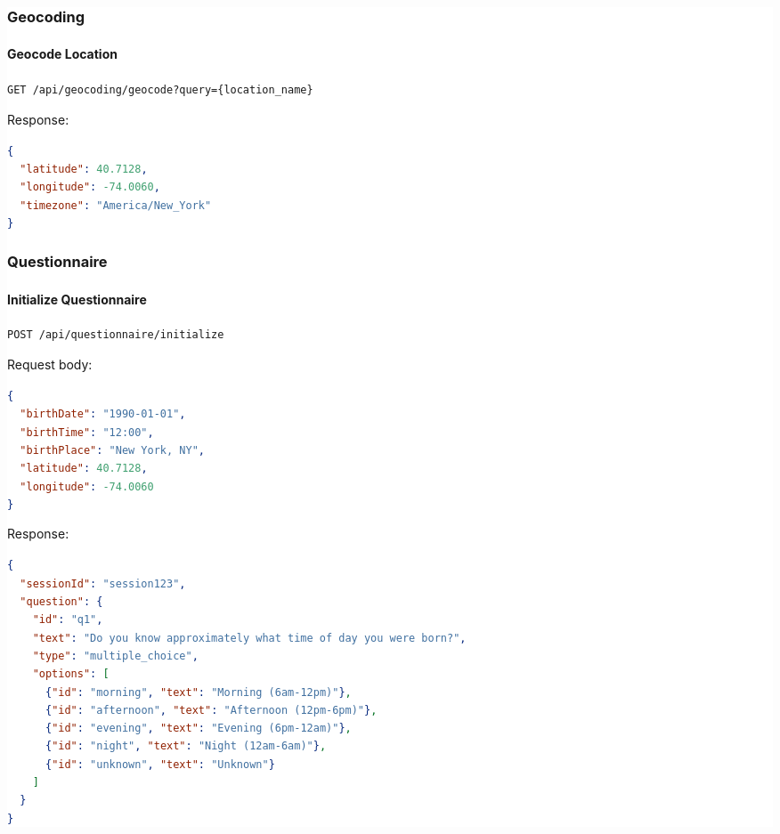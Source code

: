 ### Geocoding

#### Geocode Location

```
GET /api/geocoding/geocode?query={location_name}
```

Response:
```json
{
  "latitude": 40.7128,
  "longitude": -74.0060,
  "timezone": "America/New_York"
}
```

### Questionnaire

#### Initialize Questionnaire

```
POST /api/questionnaire/initialize
```

Request body:
```json
{
  "birthDate": "1990-01-01",
  "birthTime": "12:00",
  "birthPlace": "New York, NY",
  "latitude": 40.7128,
  "longitude": -74.0060
}
```

Response:
```json
{
  "sessionId": "session123",
  "question": {
    "id": "q1",
    "text": "Do you know approximately what time of day you were born?",
    "type": "multiple_choice",
    "options": [
      {"id": "morning", "text": "Morning (6am-12pm)"},
      {"id": "afternoon", "text": "Afternoon (12pm-6pm)"},
      {"id": "evening", "text": "Evening (6pm-12am)"},
      {"id": "night", "text": "Night (12am-6am)"},
      {"id": "unknown", "text": "Unknown"}
    ]
  }
}
```
